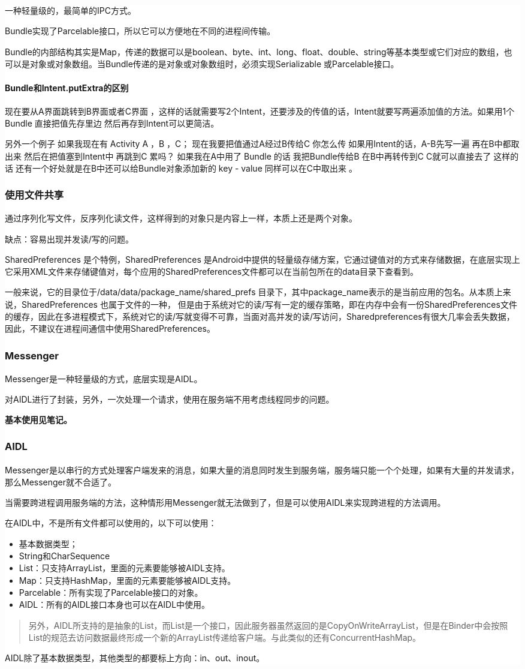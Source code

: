 一种轻量级的，最简单的IPC方式。

Bundle实现了Parcelable接口，所以它可以方便地在不同的进程间传输。

Bundle的内部结构其实是Map，传递的数据可以是boolean、byte、int、long、float、double、string等基本类型或它们对应的数组，也可以是对象或对象数组。当Bundle传递的是对象或对象数组时，必须实现Serializable 或Parcelable接口。

#### Bundle和Intent.putExtra的区别

现在要从A界面跳转到B界面或者C界面 ，这样的话就需要写2个Intent，还要涉及的传值的话，Intent就要写两遍添加值的方法。如果用1个Bundle  直接把值先存里边 然后再存到Intent可以更简洁。

另外一个例子  如果我现在有  Activity A ，B ，C；
现在我要把值通过A经过B传给C
你怎么传 如果用Intent的话，A-B先写一遍   再在B中都取出来 然后在把值塞到Intent中 再跳到C   累吗？
如果我在A中用了 Bundle 的话  我把Bundle传给B 在B中再转传到C  C就可以直接去了 
这样的话 还有一个好处就是在B中还可以给Bundle对象添加新的 key - value  同样可以在C中取出来 。

### 使用文件共享

通过序列化写文件，反序列化读文件，这样得到的对象只是内容上一样，本质上还是两个对象。

缺点：容易出现并发读/写的问题。

SharedPreferences 是个特例，SharedPreferences 是Android中提供的轻量级存储方案，它通过键值对的方式来存储数据，在底层实现上它采用XML文件来存储键值对，每个应用的SharedPreferences文件都可以在当前包所在的data目录下查看到。

一般来说，它的目录位于/data/data/package_name/shared_prefs 目录下，其中package_name表示的是当前应用的包名。从本质上来说，SharedPreferences 也属于文件的一种， 但是由于系统对它的读/写有一定的缓存策略，即在内存中会有一份SharedPreferences文件的缓存，因此在多进程模式下，系统对它的读/写就变得不可靠，当面对高并发的读/写访问，Sharedpreferences有很大几率会丢失数据，因此，不建议在进程间通信中使用SharedPreferences。

### Messenger

Messenger是一种轻量级的方式，底层实现是AIDL。

对AIDL进行了封装，另外，一次处理一个请求，使用在服务端不用考虑线程同步的问题。

**基本使用见笔记。**

### AIDL

Messenger是以串行的方式处理客户端发来的消息，如果大量的消息同时发生到服务端，服务端只能一个个处理，如果有大量的并发请求，那么Messenger就不合适了。

当需要跨进程调用服务端的方法，这种情形用Messenger就无法做到了，但是可以使用AIDL来实现跨进程的方法调用。

在AIDL中，不是所有文件都可以使用的，以下可以使用：

- 基本数据类型；
- String和CharSequence
- List：只支持ArrayList，里面的元素要能够被AIDL支持。
- Map：只支持HashMap，里面的元素要能够被AIDL支持。
- Parcelable：所有实现了Parcelable接口的对象。
- AIDL：所有的AIDL接口本身也可以在AIDL中使用。

> 另外，AIDL所支持的是抽象的List，而List是一个接口，因此服务器虽然返回的是CopyOnWriteArrayList，但是在Binder中会按照List的规范去访问数据最终形成一个新的ArrayList传递给客户端。与此类似的还有ConcurrentHashMap。

AIDL除了基本数据类型，其他类型的都要标上方向：in、out、inout。
